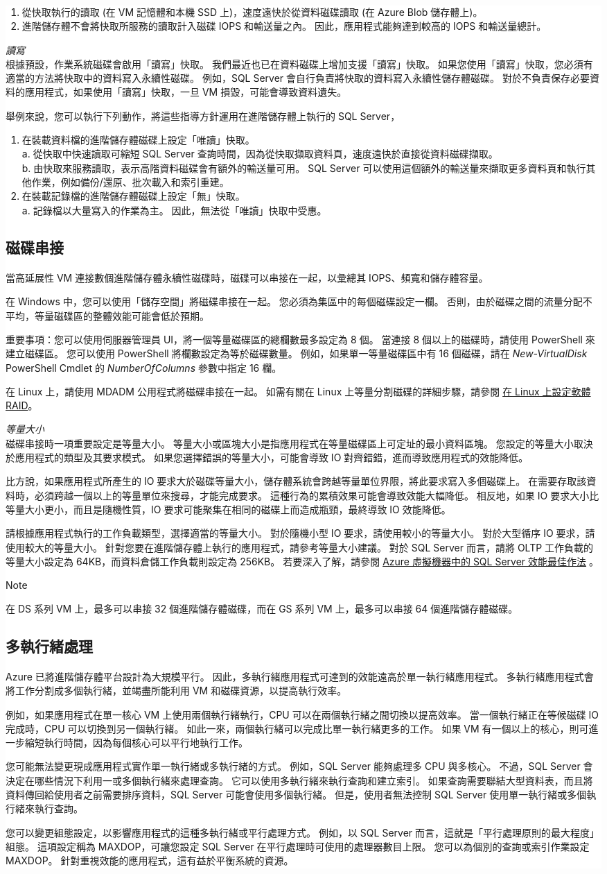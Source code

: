 1. 從快取執行的讀取 (在 VM 記憶體和本機 SSD 上)，速度遠快於從資料磁碟讀取 (在 Azure Blob 儲存體上)。  
2. 進階儲存體不會將快取所服務的讀取計入磁碟 IOPS 和輸送量之內。 因此，應用程式能夠達到較高的 IOPS 和輸送量總計。

*讀寫*  
根據預設，作業系統磁碟會啟用「讀寫」快取。 我們最近也已在資料磁碟上增加支援「讀寫」快取。 如果您使用「讀寫」快取，您必須有適當的方法將快取中的資料寫入永續性磁碟。 例如，SQL Server 會自行負責將快取的資料寫入永續性儲存體磁碟。 對於不負責保存必要資料的應用程式，如果使用「讀寫」快取，一旦 VM 損毀，可能會導致資料遺失。

舉例來說，您可以執行下列動作，將這些指導方針運用在進階儲存體上執行的 SQL Server，

1. 在裝載資料檔的進階儲存體磁碟上設定「唯讀」快取。  
   a.  從快取中快速讀取可縮短 SQL Server 查詢時間，因為從快取擷取資料頁，速度遠快於直接從資料磁碟擷取。  
   b.  由快取來服務讀取，表示高階資料磁碟會有額外的輸送量可用。 SQL Server 可以使用這個額外的輸送量來擷取更多資料頁和執行其他作業，例如備份/還原、批次載入和索引重建。  
2. 在裝載記錄檔的進階儲存體磁碟上設定「無」快取。  
   a.  記錄檔以大量寫入的作業為主。 因此，無法從「唯讀」快取中受惠。

## <a name="disk-striping"></a>磁碟串接
當高延展性 VM 連接數個進階儲存體永續性磁碟時，磁碟可以串接在一起，以彙總其 IOPS、頻寬和儲存體容量。

在 Windows 中，您可以使用「儲存空間」將磁碟串接在一起。 您必須為集區中的每個磁碟設定一欄。 否則，由於磁碟之間的流量分配不平均，等量磁碟區的整體效能可能會低於預期。

重要事項：您可以使用伺服器管理員 UI，將一個等量磁碟區的總欄數最多設定為 8 個。 當連接 8 個以上的磁碟時，請使用 PowerShell 來建立磁碟區。 您可以使用 PowerShell 將欄數設定為等於磁碟數量。 例如，如果單一等量磁碟區中有 16 個磁碟，請在 *New-VirtualDisk* PowerShell Cmdlet 的 *NumberOfColumns* 參數中指定 16 欄。

在 Linux 上，請使用 MDADM 公用程式將磁碟串接在一起。 如需有關在 Linux 上等量分割磁碟的詳細步驟，請參閱 [在 Linux 上設定軟體 RAID](../articles/virtual-machines/linux/configure-raid.md)。

*等量大小*  
磁碟串接時一項重要設定是等量大小。 等量大小或區塊大小是指應用程式在等量磁碟區上可定址的最小資料區塊。 您設定的等量大小取決於應用程式的類型及其要求模式。 如果您選擇錯誤的等量大小，可能會導致 IO 對齊錯錯，進而導致應用程式的效能降低。

比方說，如果應用程式所產生的 IO 要求大於磁碟等量大小，儲存體系統會跨越等量單位界限，將此要求寫入多個磁碟上。 在需要存取該資料時，必須跨越一個以上的等量單位來搜尋，才能完成要求。 這種行為的累積效果可能會導致效能大幅降低。 相反地，如果 IO 要求大小比等量大小更小，而且是隨機性質，IO 要求可能聚集在相同的磁碟上而造成瓶頸，最終導致 IO 效能降低。

請根據應用程式執行的工作負載類型，選擇適當的等量大小。 對於隨機小型 IO 要求，請使用較小的等量大小。 對於大型循序 IO 要求，請使用較大的等量大小。 針對您要在進階儲存體上執行的應用程式，請參考等量大小建議。 對於 SQL Server 而言，請將 OLTP 工作負載的等量大小設定為 64KB，而資料倉儲工作負載則設定為 256KB。 若要深入了解，請參閱 [Azure 虛擬機器中的 SQL Server 效能最佳作法](../articles/virtual-machines/windows/sql/virtual-machines-windows-sql-performance.md#disks-guidance) 。

> [!NOTE]
> 在 DS 系列 VM 上，最多可以串接 32 個進階儲存體磁碟，而在 GS 系列 VM 上，最多可以串接 64 個進階儲存體磁碟。
>
>

## <a name="multi-threading"></a>多執行緒處理
Azure 已將進階儲存體平台設計為大規模平行。 因此，多執行緒應用程式可達到的效能遠高於單一執行緒應用程式。 多執行緒應用程式會將工作分割成多個執行緒，並竭盡所能利用 VM 和磁碟資源，以提高執行效率。

例如，如果應用程式在單一核心 VM 上使用兩個執行緒執行，CPU 可以在兩個執行緒之間切換以提高效率。 當一個執行緒正在等候磁碟 IO 完成時，CPU 可以切換到另一個執行緒。 如此一來，兩個執行緒可以完成比單一執行緒更多的工作。 如果 VM 有一個以上的核心，則可進一步縮短執行時間，因為每個核心可以平行地執行工作。

您可能無法變更現成應用程式實作單一執行緒或多執行緒的方式。 例如，SQL Server 能夠處理多 CPU 與多核心。 不過，SQL Server 會決定在哪些情況下利用一或多個執行緒來處理查詢。 它可以使用多執行緒來執行查詢和建立索引。 如果查詢需要聯結大型資料表，而且將資料傳回給使用者之前需要排序資料，SQL Server 可能會使用多個執行緒。 但是，使用者無法控制 SQL Server 使用單一執行緒或多個執行緒來執行查詢。

您可以變更組態設定，以影響應用程式的這種多執行緒或平行處理方式。 例如，以 SQL Server 而言，這就是「平行處理原則的最大程度」組態。 這項設定稱為 MAXDOP，可讓您設定 SQL Server 在平行處理時可使用的處理器數目上限。 您可以為個別的查詢或索引作業設定 MAXDOP。 針對重視效能的應用程式，這有益於平衡系統的資源。
